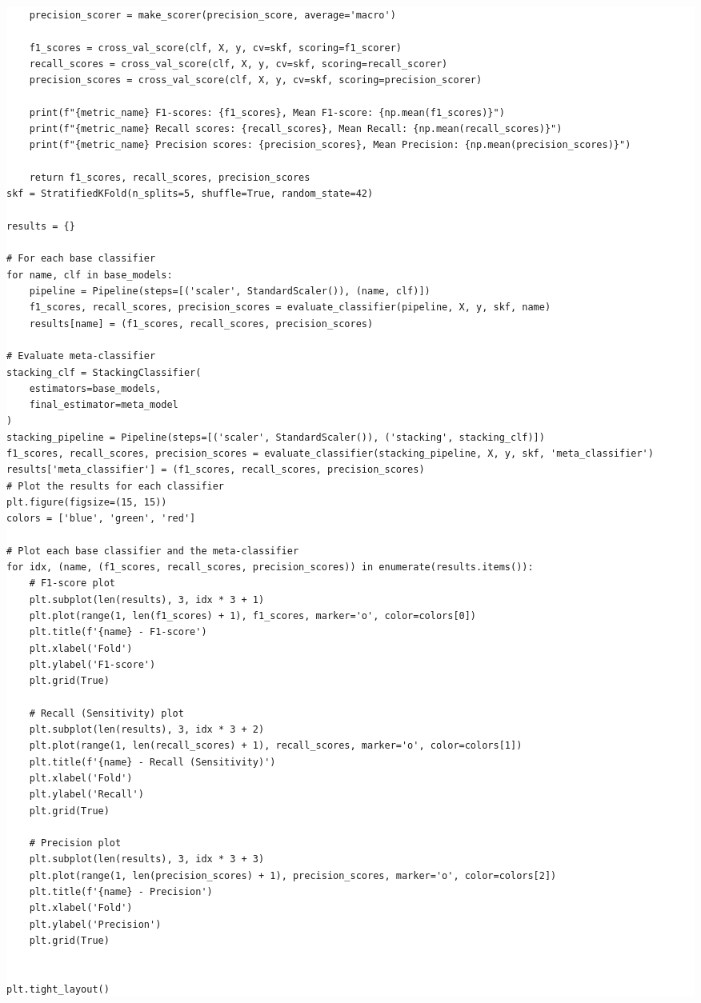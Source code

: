 ```
    precision_scorer = make_scorer(precision_score, average='macro')

    f1_scores = cross_val_score(clf, X, y, cv=skf, scoring=f1_scorer)
    recall_scores = cross_val_score(clf, X, y, cv=skf, scoring=recall_scorer)
    precision_scores = cross_val_score(clf, X, y, cv=skf, scoring=precision_scorer)

    print(f"{metric_name} F1-scores: {f1_scores}, Mean F1-score: {np.mean(f1_scores)}")
    print(f"{metric_name} Recall scores: {recall_scores}, Mean Recall: {np.mean(recall_scores)}")
    print(f"{metric_name} Precision scores: {precision_scores}, Mean Precision: {np.mean(precision_scores)}")

    return f1_scores, recall_scores, precision_scores
skf = StratifiedKFold(n_splits=5, shuffle=True, random_state=42)

results = {}

# For each base classifier
for name, clf in base_models:
    pipeline = Pipeline(steps=[('scaler', StandardScaler()), (name, clf)])
    f1_scores, recall_scores, precision_scores = evaluate_classifier(pipeline, X, y, skf, name)
    results[name] = (f1_scores, recall_scores, precision_scores)

# Evaluate meta-classifier
stacking_clf = StackingClassifier(
    estimators=base_models,
    final_estimator=meta_model
)
stacking_pipeline = Pipeline(steps=[('scaler', StandardScaler()), ('stacking', stacking_clf)])
f1_scores, recall_scores, precision_scores = evaluate_classifier(stacking_pipeline, X, y, skf, 'meta_classifier')
results['meta_classifier'] = (f1_scores, recall_scores, precision_scores)
# Plot the results for each classifier
plt.figure(figsize=(15, 15))
colors = ['blue', 'green', 'red']

# Plot each base classifier and the meta-classifier
for idx, (name, (f1_scores, recall_scores, precision_scores)) in enumerate(results.items()):
    # F1-score plot
    plt.subplot(len(results), 3, idx * 3 + 1)
    plt.plot(range(1, len(f1_scores) + 1), f1_scores, marker='o', color=colors[0])
    plt.title(f'{name} - F1-score')
    plt.xlabel('Fold')
    plt.ylabel('F1-score')
    plt.grid(True)

    # Recall (Sensitivity) plot
    plt.subplot(len(results), 3, idx * 3 + 2)
    plt.plot(range(1, len(recall_scores) + 1), recall_scores, marker='o', color=colors[1])
    plt.title(f'{name} - Recall (Sensitivity)')
    plt.xlabel('Fold')
    plt.ylabel('Recall')
    plt.grid(True)

    # Precision plot
    plt.subplot(len(results), 3, idx * 3 + 3)
    plt.plot(range(1, len(precision_scores) + 1), precision_scores, marker='o', color=colors[2])
    plt.title(f'{name} - Precision')
    plt.xlabel('Fold')
    plt.ylabel('Precision')
    plt.grid(True)


plt.tight_layout()
```